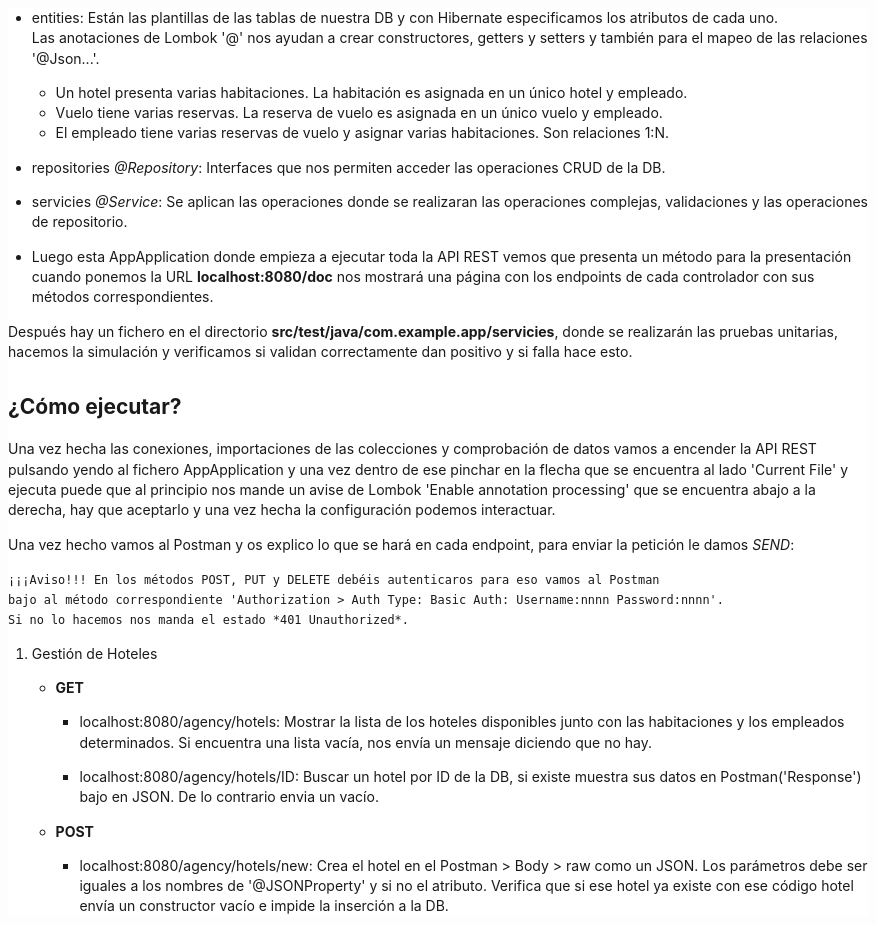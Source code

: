  * entities: Están las plantillas de las tablas de nuestra DB y con Hibernate especificamos los atributos de cada uno.  
   Las anotaciones de Lombok '@' nos ayudan a crear constructores, getters y setters y también para el mapeo de las relaciones '@Json...'.
   * Un hotel presenta varias habitaciones. La habitación es asignada en un único hotel y empleado.  
   * Vuelo tiene varias reservas. La reserva de vuelo es asignada en un único vuelo y empleado.
   * El empleado tiene varias reservas de vuelo y asignar varias habitaciones.
   Son relaciones 1:N.
   
 * repositories *@Repository*: Interfaces que nos permiten acceder las operaciones CRUD de la DB.

 * servicies *@Service*: Se aplican las operaciones donde se realizaran las operaciones complejas, 
  validaciones y las operaciones de repositorio.

 * Luego esta AppApplication donde empieza a ejecutar toda la API REST vemos que presenta un método para la presentación cuando ponemos la URL 
  **localhost:8080/doc** nos mostrará una página con los endpoints de cada controlador
   con sus métodos correspondientes.
   
 Después hay un fichero en el directorio **src/test/java/com.example.app/servicies**, 
 donde se realizarán las pruebas unitarias, hacemos la simulación y verificamos si validan correctamente dan positivo y 
 si falla hace esto.

## ¿Cómo ejecutar?

Una vez hecha las conexiones, importaciones de las colecciones y comprobación de datos vamos a encender la API REST pulsando
yendo al fichero AppApplication y una vez dentro de ese pinchar en la flecha que se encuentra al lado 'Current File' y ejecuta
puede que al principio nos mande un avise de Lombok 'Enable annotation processing' que se encuentra
abajo a la derecha, hay que aceptarlo y una vez hecha la configuración podemos interactuar.

Una vez hecho vamos al Postman y os explico lo que se hará en cada endpoint, para enviar la petición le damos *SEND*: 

    ¡¡¡Aviso!!! En los métodos POST, PUT y DELETE debéis autenticaros para eso vamos al Postman
    bajo al método correspondiente 'Authorization > Auth Type: Basic Auth: Username:nnnn Password:nnnn'.
    Si no lo hacemos nos manda el estado *401 Unauthorized*.

  1. Gestión de Hoteles
        * **GET**
           
          * localhost:8080/agency/hotels: Mostrar la lista de los hoteles disponibles junto con las habitaciones y los empleados determinados.
            Si encuentra una lista vacía, nos envía un mensaje diciendo que no hay.
          
          * localhost:8080/agency/hotels/ID: Buscar un hotel por ID de la DB, si existe muestra sus datos en Postman('Response') bajo en JSON. 
            De lo contrario envia un vacío.
     
        * **POST**
          
          * localhost:8080/agency/hotels/new: Crea el hotel en el Postman > Body > raw como un JSON. Los parámetros debe ser iguales a los nombres de 
            '@JSONProperty' y si no el atributo.
            Verifica que si ese hotel ya existe con ese código hotel envía un constructor vacío e impide la inserción a la DB.
           